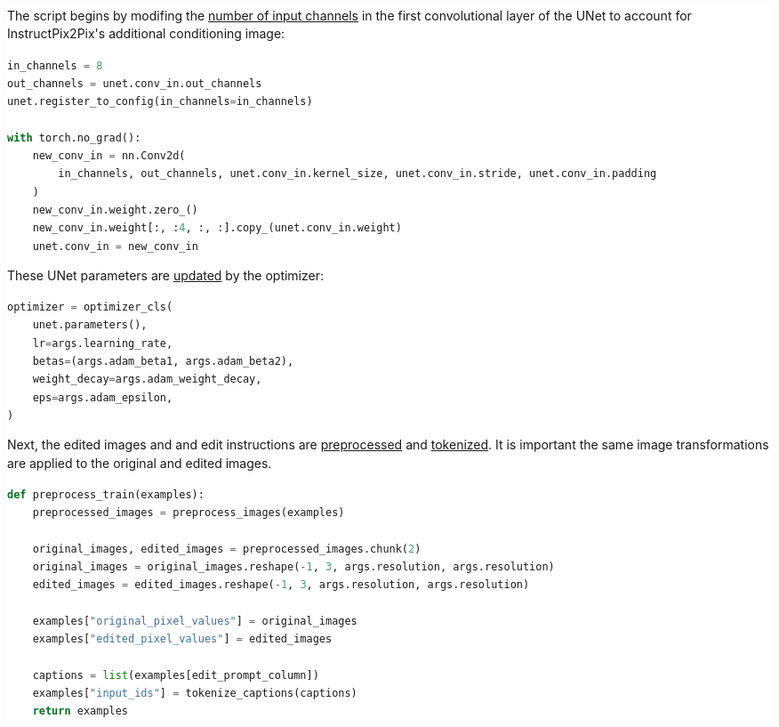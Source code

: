 The script begins by modifing the [number of input channels](https://github.com/huggingface/diffusers/blob/64603389da01082055a901f2883c4810d1144edb/examples/instruct_pix2pix/train_instruct_pix2pix.py#L445) in the first convolutional layer of the UNet to account for InstructPix2Pix's additional conditioning image:

```py
in_channels = 8
out_channels = unet.conv_in.out_channels
unet.register_to_config(in_channels=in_channels)

with torch.no_grad():
    new_conv_in = nn.Conv2d(
        in_channels, out_channels, unet.conv_in.kernel_size, unet.conv_in.stride, unet.conv_in.padding
    )
    new_conv_in.weight.zero_()
    new_conv_in.weight[:, :4, :, :].copy_(unet.conv_in.weight)
    unet.conv_in = new_conv_in
```

These UNet parameters are [updated](https://github.com/huggingface/diffusers/blob/64603389da01082055a901f2883c4810d1144edb/examples/instruct_pix2pix/train_instruct_pix2pix.py#L545C1-L551C6) by the optimizer:

```py
optimizer = optimizer_cls(
    unet.parameters(),
    lr=args.learning_rate,
    betas=(args.adam_beta1, args.adam_beta2),
    weight_decay=args.adam_weight_decay,
    eps=args.adam_epsilon,
)
```

Next, the edited images and and edit instructions are [preprocessed](https://github.com/huggingface/diffusers/blob/64603389da01082055a901f2883c4810d1144edb/examples/instruct_pix2pix/train_instruct_pix2pix.py#L624) and [tokenized](https://github.com/huggingface/diffusers/blob/64603389da01082055a901f2883c4810d1144edb/examples/instruct_pix2pix/train_instruct_pix2pix.py#L610C24-L610C24). It is important the same image transformations are applied to the original and edited images.

```py
def preprocess_train(examples):
    preprocessed_images = preprocess_images(examples)

    original_images, edited_images = preprocessed_images.chunk(2)
    original_images = original_images.reshape(-1, 3, args.resolution, args.resolution)
    edited_images = edited_images.reshape(-1, 3, args.resolution, args.resolution)

    examples["original_pixel_values"] = original_images
    examples["edited_pixel_values"] = edited_images

    captions = list(examples[edit_prompt_column])
    examples["input_ids"] = tokenize_captions(captions)
    return examples
```
